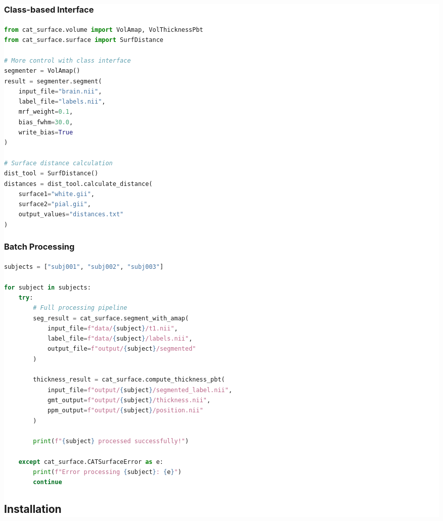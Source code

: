### Class-based Interface
```python
from cat_surface.volume import VolAmap, VolThicknessPbt
from cat_surface.surface import SurfDistance

# More control with class interface
segmenter = VolAmap()
result = segmenter.segment(
    input_file="brain.nii",
    label_file="labels.nii",
    mrf_weight=0.1,
    bias_fwhm=30.0,
    write_bias=True
)

# Surface distance calculation
dist_tool = SurfDistance()
distances = dist_tool.calculate_distance(
    surface1="white.gii",
    surface2="pial.gii", 
    output_values="distances.txt"
)
```

### Batch Processing
```python
subjects = ["subj001", "subj002", "subj003"]

for subject in subjects:
    try:
        # Full processing pipeline
        seg_result = cat_surface.segment_with_amap(
            input_file=f"data/{subject}/t1.nii",
            label_file=f"data/{subject}/labels.nii",
            output_file=f"output/{subject}/segmented"
        )
        
        thickness_result = cat_surface.compute_thickness_pbt(
            input_file=f"output/{subject}/segmented_label.nii",
            gmt_output=f"output/{subject}/thickness.nii",
            ppm_output=f"output/{subject}/position.nii"
        )
        
        print(f"{subject} processed successfully!")
        
    except cat_surface.CATSurfaceError as e:
        print(f"Error processing {subject}: {e}")
        continue
```

## Installation
